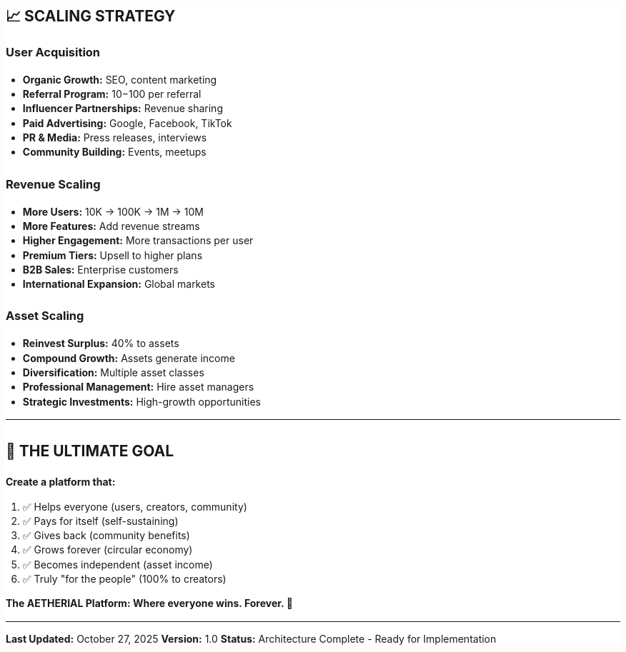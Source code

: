 
## 📈 SCALING STRATEGY

### User Acquisition
- **Organic Growth:** SEO, content marketing
- **Referral Program:** $10-$100 per referral
- **Influencer Partnerships:** Revenue sharing
- **Paid Advertising:** Google, Facebook, TikTok
- **PR & Media:** Press releases, interviews
- **Community Building:** Events, meetups

### Revenue Scaling
- **More Users:** 10K → 100K → 1M → 10M
- **More Features:** Add revenue streams
- **Higher Engagement:** More transactions per user
- **Premium Tiers:** Upsell to higher plans
- **B2B Sales:** Enterprise customers
- **International Expansion:** Global markets

### Asset Scaling
- **Reinvest Surplus:** 40% to assets
- **Compound Growth:** Assets generate income
- **Diversification:** Multiple asset classes
- **Professional Management:** Hire asset managers
- **Strategic Investments:** High-growth opportunities

---

## 🎉 THE ULTIMATE GOAL

**Create a platform that:**
1. ✅ Helps everyone (users, creators, community)
2. ✅ Pays for itself (self-sustaining)
3. ✅ Gives back (community benefits)
4. ✅ Grows forever (circular economy)
5. ✅ Becomes independent (asset income)
6. ✅ Truly "for the people" (100% to creators)

**The AETHERIAL Platform: Where everyone wins. Forever. 🚀**

---

**Last Updated:** October 27, 2025
**Version:** 1.0
**Status:** Architecture Complete - Ready for Implementation

